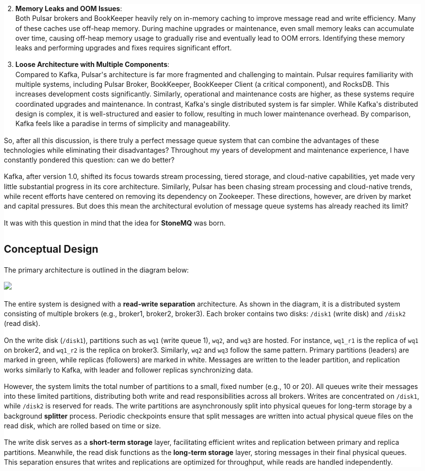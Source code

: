 2. **Memory Leaks and OOM Issues**:  
   Both Pulsar brokers and BookKeeper heavily rely on in-memory caching to improve message read and write efficiency. Many of these caches use off-heap memory. During machine upgrades or maintenance, even small memory leaks can accumulate over time, causing off-heap memory usage to gradually rise and eventually lead to OOM errors. Identifying these memory leaks and performing upgrades and fixes requires significant effort.

3. **Loose Architecture with Multiple Components**:  
   Compared to Kafka, Pulsar's architecture is far more fragmented and challenging to maintain. Pulsar requires familiarity with multiple systems, including Pulsar Broker, BookKeeper, BookKeeper Client (a critical component), and RocksDB. This increases development costs significantly. Similarly, operational and maintenance costs are higher, as these systems require coordinated upgrades and maintenance. In contrast, Kafka's single distributed system is far simpler. While Kafka's distributed design is complex, it is well-structured and easier to follow, resulting in much lower maintenance overhead. By comparison, Kafka feels like a paradise in terms of simplicity and manageability.

So, after all this discussion, is there truly a perfect message queue system that can combine the advantages of these technologies while eliminating their disadvantages? Throughout my years of development and maintenance experience, I have constantly pondered this question: can we do better?  

Kafka, after version 1.0, shifted its focus towards stream processing, tiered storage, and cloud-native capabilities, yet made very little substantial progress in its core architecture. Similarly, Pulsar has been chasing stream processing and cloud-native trends, while recent efforts have centered on removing its dependency on Zookeeper. These directions, however, are driven by market and capital pressures. But does this mean the architectural evolution of message queue systems has already reached its limit?  

It was with this question in mind that the idea for **StoneMQ** was born.

## Conceptual Design  

 The primary architecture is outlined in the diagram below:  

![](./concept.jpg)

The entire system is designed with a **read-write separation** architecture. As shown in the diagram, it is a distributed system consisting of multiple brokers (e.g., broker1, broker2, broker3). Each broker contains two disks: `/disk1` (write disk) and `/disk2` (read disk).  

On the write disk (`/disk1`), partitions such as `wq1` (write queue 1), `wq2`, and `wq3` are hosted. For instance, `wq1_r1` is the replica of `wq1` on broker2, and `wq1_r2` is the replica on broker3. Similarly, `wq2` and `wq3` follow the same pattern. Primary partitions (leaders) are marked in green, while replicas (followers) are marked in white. Messages are written to the leader partition, and replication works similarly to Kafka, with leader and follower replicas synchronizing data.  

However, the system limits the total number of partitions to a small, fixed number (e.g., 10 or 20). All queues write their messages into these limited partitions, distributing both write and read responsibilities across all brokers. Writes are concentrated on `/disk1`, while `/disk2` is reserved for reads. The write partitions are asynchronously split into physical queues for long-term storage by a background **splitter** process. Periodic checkpoints ensure that split messages are written into actual physical queue files on the read disk, which are rolled based on time or size.  

The write disk serves as a **short-term storage** layer, facilitating efficient writes and replication between primary and replica partitions. Meanwhile, the read disk functions as the **long-term storage** layer, storing messages in their final physical queues. This separation ensures that writes and replications are optimized for throughput, while reads are handled independently.  
